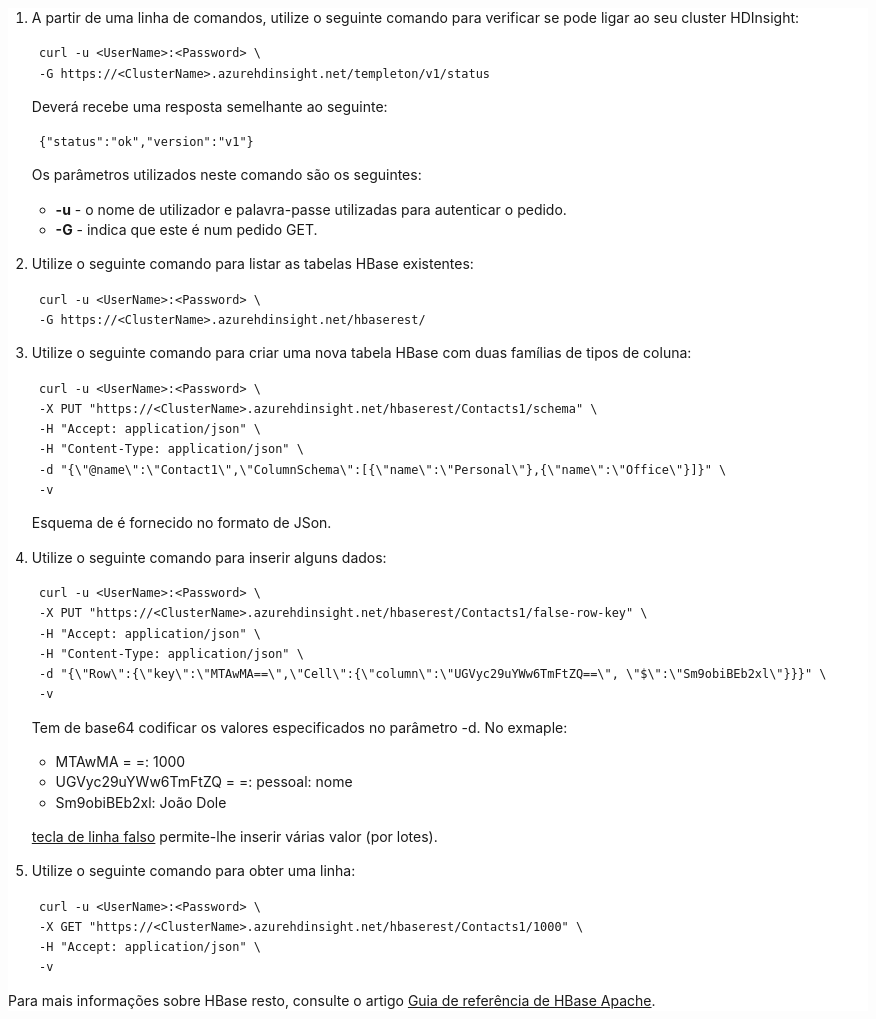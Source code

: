 1. A partir de uma linha de comandos, utilize o seguinte comando para verificar se pode ligar ao seu cluster HDInsight:

        curl -u <UserName>:<Password> \
        -G https://<ClusterName>.azurehdinsight.net/templeton/v1/status

    Deverá recebe uma resposta semelhante ao seguinte:

        {"status":"ok","version":"v1"}

    Os parâmetros utilizados neste comando são os seguintes:

    * **-u** - o nome de utilizador e palavra-passe utilizadas para autenticar o pedido.
    * **-G** - indica que este é num pedido GET.

2. Utilize o seguinte comando para listar as tabelas HBase existentes:

        curl -u <UserName>:<Password> \
        -G https://<ClusterName>.azurehdinsight.net/hbaserest/

3. Utilize o seguinte comando para criar uma nova tabela HBase com duas famílias de tipos de coluna:

        curl -u <UserName>:<Password> \
        -X PUT "https://<ClusterName>.azurehdinsight.net/hbaserest/Contacts1/schema" \
        -H "Accept: application/json" \
        -H "Content-Type: application/json" \
        -d "{\"@name\":\"Contact1\",\"ColumnSchema\":[{\"name\":\"Personal\"},{\"name\":\"Office\"}]}" \
        -v

    Esquema de é fornecido no formato de JSon.

4. Utilize o seguinte comando para inserir alguns dados:

        curl -u <UserName>:<Password> \
        -X PUT "https://<ClusterName>.azurehdinsight.net/hbaserest/Contacts1/false-row-key" \
        -H "Accept: application/json" \
        -H "Content-Type: application/json" \
        -d "{\"Row\":{\"key\":\"MTAwMA==\",\"Cell\":{\"column\":\"UGVyc29uYWw6TmFtZQ==\", \"$\":\"Sm9obiBEb2xl\"}}}" \
        -v

    Tem de base64 codificar os valores especificados no parâmetro -d.  No exmaple:

    - MTAwMA = =: 1000
    - UGVyc29uYWw6TmFtZQ = =: pessoal: nome
    - Sm9obiBEb2xl: João Dole

    [tecla de linha falso](https://hbase.apache.org/apidocs/org/apache/hadoop/hbase/rest/package-summary.html#operation_cell_store_single) permite-lhe inserir várias valor (por lotes).

5. Utilize o seguinte comando para obter uma linha:

        curl -u <UserName>:<Password> \
        -X GET "https://<ClusterName>.azurehdinsight.net/hbaserest/Contacts1/1000" \
        -H "Accept: application/json" \
        -v

Para mais informações sobre HBase resto, consulte o artigo [Guia de referência de HBase Apache](https://hbase.apache.org/book.html#_rest).


[hdinsight-manage-portal]: hdinsight-administer-use-management-portal.md
[hdinsight-upload-data]: hdinsight-upload-data.md
[hbase-reference]: http://hbase.apache.org/book.html#importtsv
[hbase-schema]: http://0b4af6cdc2f0c5998459-c0245c5c937c5dedcca3f1764ecc9b2f.r43.cf2.rackcdn.com/9353-login1210_khurana.pdf
[hbase-quick-start]: http://hbase.apache.org/book.html#quickstart
[hdinsight-hbase-overview]: hdinsight-hbase-overview.md
[hdinsight-hbase-provision-vnet]: hdinsight-hbase-provision-vnet.md
[hdinsight-versions]: hdinsight-component-versioning.md
[hbase-twitter-sentiment]: hdinsight-hbase-analyze-twitter-sentiment.md
[azure-purchase-options]: http://azure.microsoft.com/pricing/purchase-options/
[azure-member-offers]: http://azure.microsoft.com/pricing/member-offers/
[azure-free-trial]: http://azure.microsoft.com/pricing/free-trial/
[azure-portal]: https://portal.azure.com/
[azure-create-storageaccount]: http://azure.microsoft.com/documentation/articles/storage-create-storage-account/
[img-hdinsight-hbase-cluster-quick-create]: ./media/hdinsight-hbase-tutorial-get-started-linux/hdinsight-hbase-quick-create.png
[img-hdinsight-hbase-hive-editor]: ./media/hdinsight-hbase-tutorial-get-started-linux/hdinsight-hbase-hive-editor.png
[img-hdinsight-hbase-file-browser]: ./media/hdinsight-hbase-tutorial-get-started-linux/hdinsight-hbase-file-browser.png
[img-hbase-shell]: ./media/hdinsight-hbase-tutorial-get-started-linux/hdinsight-hbase-shell.png
[img-hbase-sample-data-tabular]: ./media/hdinsight-hbase-tutorial-get-started-linux/hdinsight-hbase-contacts-tabular.png
[img-hbase-sample-data-bigtable]: ./media/hdinsight-hbase-tutorial-get-started-linux/hdinsight-hbase-contacts-bigtable.png